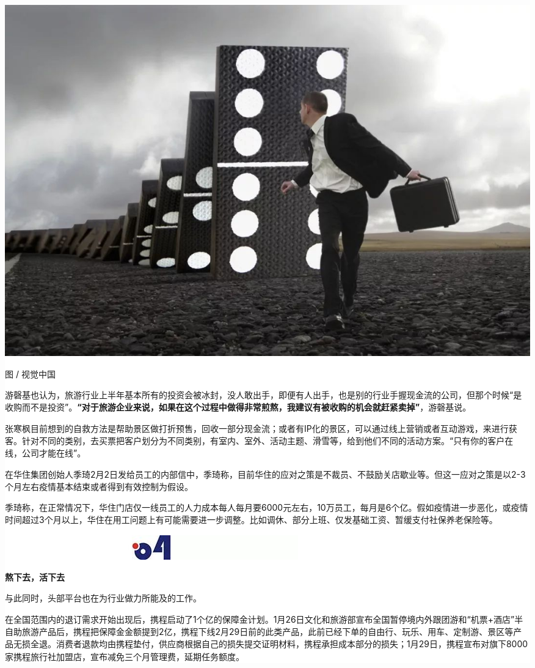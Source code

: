 ![](/images/post/f01161b097ba5a22b29d011ecc5fe2b8.jpg)

图 / 视觉中国

游磬基也认为，旅游行业上半年基本所有的投资会被冰封，没人敢出手，即便有人出手，也是别的行业手握现金流的公司，但那个时候“是收购而不是投资”。**“对于旅游企业来说，如果在这个过程中做得非常煎熬，我建议有被收购的机会就赶紧卖掉”**，游磬基说。

张寒枫目前想到的自救方法是帮助景区做打折预售，回收一部分现金流；或者有IP化的景区，可以通过线上营销或者互动游戏，来进行获客。针对不同的类别，去买票把客户划分为不同类别，有室内、室外、活动主题、滑雪等，给到他们不同的活动方案。“只有你的客户在线，公司才能在线”。

在华住集团创始人季琦2月2日发给员工的内部信中，季琦称，目前华住的应对之策是不裁员、不鼓励关店歇业等。但这一应对之策是以2-3个月左右疫情基本结束或者得到有效控制为假设。

季琦称，在正常情况下，华住门店仅一线员工的人力成本每人每月要6000元左右，10万员工，每月是6个亿。假如疫情进一步恶化，或疫情时间超过3个月以上，华住在用工问题上有可能需要进一步调整。比如调休、部分上班、仅发基础工资、暂缓支付社保养老保险等。

![](/images/post/f35c57a787967b574762a0511f6e89cc.jpg)

******熬下去，活下去******

与此同时，头部平台也在为行业做力所能及的工作。

在全国范围内的退订需求开始出现后，携程启动了1个亿的保障金计划。1月26日文化和旅游部宣布全国暂停境内外跟团游和“机票+酒店”半自助旅游产品后，携程把保障金金额提到2亿，携程下线2月29日前的此类产品，此前已经下单的自由行、玩乐、用车、定制游、景区等产品无损全退。消费者退款均由携程垫付，供应商根据自己的损失提交证明材料，携程承担成本部分的损失；1月29日，携程宣布对旗下8000家携程旅行社加盟店，宣布减免三个月管理费，延期任务额度。
